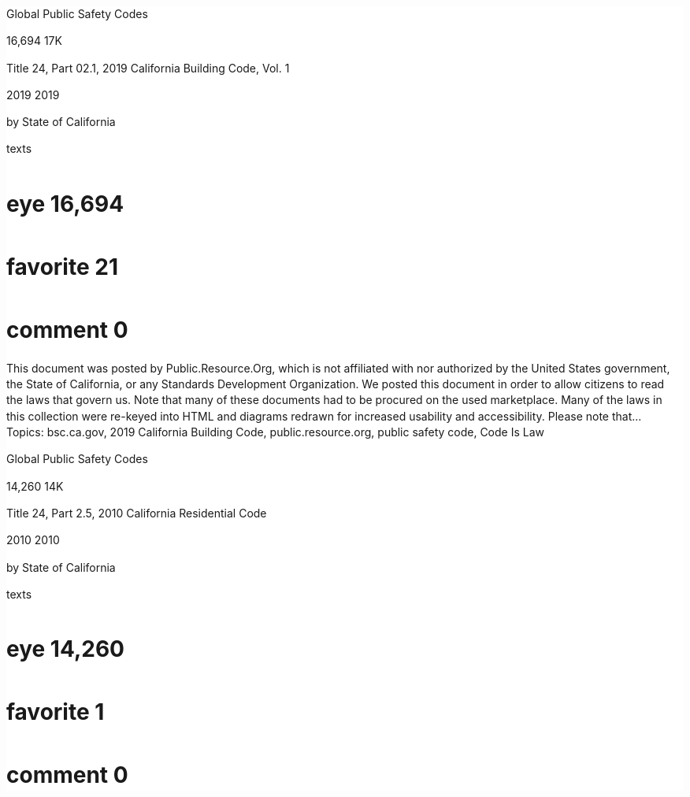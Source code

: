 <a href="/details/publicsafetycode" class="stealth"></a>

Global Public Safety Codes

16,694 17K

[](/details/2019californiabu01unse "Title 24, Part 02.1, 2019 California Building Code, Vol. 1")

Title 24, Part 02.1, 2019 California Building Code, Vol. 1

2019 2019

<span class="hidden-lists">by</span> <span class="byv" title="State of California">State of California</span>

<span class="iconochive-texts" aria-hidden="true"></span><span class="sr-only">texts</span>

<span class="iconochive-eye" aria-hidden="true"></span><span class="sr-only">eye</span> 16,694
==============================================================================================

<span class="iconochive-favorite" aria-hidden="true"></span><span class="sr-only">favorite</span> 21
====================================================================================================

<span class="iconochive-comment" aria-hidden="true"></span><span class="sr-only">comment</span> 0
=================================================================================================

This document was posted by Public.Resource.Org, which is not affiliated with nor authorized by the United States government, the State of California, or any Standards Development Organization. We posted this document in order to allow citizens to read the laws that govern us. Note that many of these documents had to be procured on the used marketplace. Many of the laws in this collection were re-keyed into HTML and diagrams redrawn for increased usability and accessibility. Please note that...  
Topics: bsc.ca.gov, 2019 California Building Code, public.resource.org, public safety code, Code Is Law  

<a href="/details/publicsafetycode" class="stealth"></a>

Global Public Safety Codes

14,260 14K

[](/details/gov.ca.bsc.title24.2010.part02.5 "Title 24, Part 2.5, 2010 California Residential Code")

Title 24, Part 2.5, 2010 California Residential Code

2010 2010

<span class="hidden-lists">by</span> <span class="byv" title="State of California">State of California</span>

<span class="iconochive-texts" aria-hidden="true"></span><span class="sr-only">texts</span>

<span class="iconochive-eye" aria-hidden="true"></span><span class="sr-only">eye</span> 14,260
==============================================================================================

<span class="iconochive-favorite" aria-hidden="true"></span><span class="sr-only">favorite</span> 1
===================================================================================================

<span class="iconochive-comment" aria-hidden="true"></span><span class="sr-only">comment</span> 0
=================================================================================================
